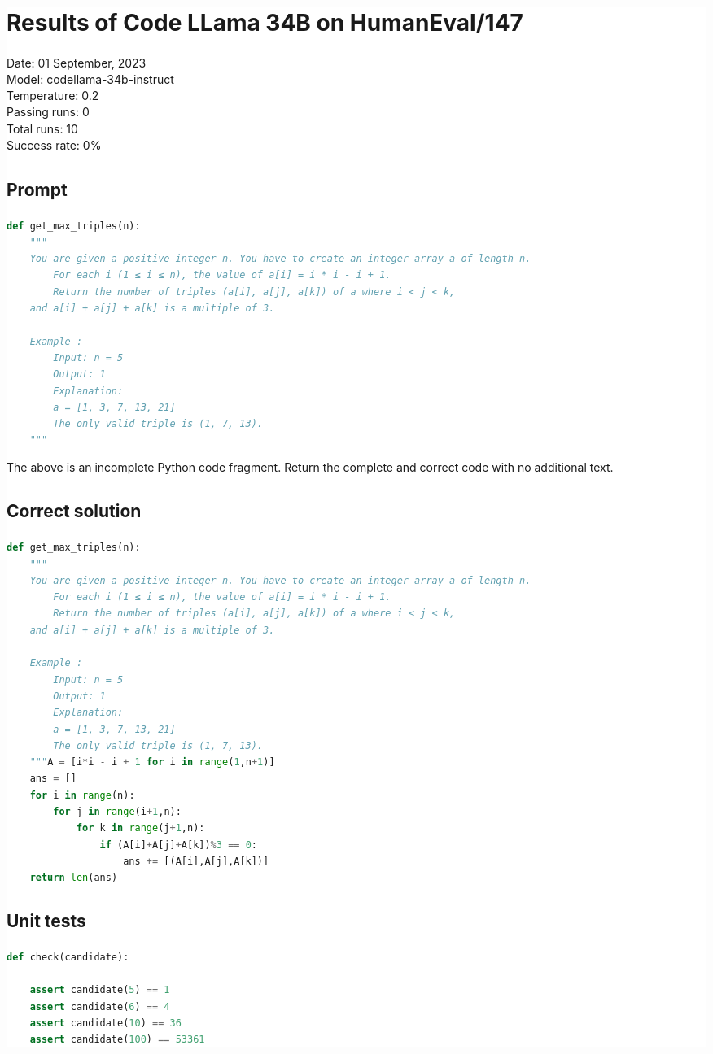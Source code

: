 # Results of Code LLama 34B on HumanEval/147
Date: 01 September, 2023<br />
Model: codellama-34b-instruct<br />
Temperature: 0.2<br />
Passing runs: 0<br />
Total runs: 10<br />
Success rate: 0%
## Prompt
```python
def get_max_triples(n):
    """
    You are given a positive integer n. You have to create an integer array a of length n.
        For each i (1 ≤ i ≤ n), the value of a[i] = i * i - i + 1.
        Return the number of triples (a[i], a[j], a[k]) of a where i < j < k, 
    and a[i] + a[j] + a[k] is a multiple of 3.

    Example :
        Input: n = 5
        Output: 1
        Explanation: 
        a = [1, 3, 7, 13, 21]
        The only valid triple is (1, 7, 13).
    """
```
The above is an incomplete Python code fragment. Return the complete and correct code with no additional text.
## Correct solution
```python
def get_max_triples(n):
    """
    You are given a positive integer n. You have to create an integer array a of length n.
        For each i (1 ≤ i ≤ n), the value of a[i] = i * i - i + 1.
        Return the number of triples (a[i], a[j], a[k]) of a where i < j < k, 
    and a[i] + a[j] + a[k] is a multiple of 3.

    Example :
        Input: n = 5
        Output: 1
        Explanation: 
        a = [1, 3, 7, 13, 21]
        The only valid triple is (1, 7, 13).
    """A = [i*i - i + 1 for i in range(1,n+1)]
    ans = []
    for i in range(n):
        for j in range(i+1,n):
            for k in range(j+1,n):
                if (A[i]+A[j]+A[k])%3 == 0:
                    ans += [(A[i],A[j],A[k])]
    return len(ans)
```
## Unit tests
```python
def check(candidate):

    assert candidate(5) == 1
    assert candidate(6) == 4
    assert candidate(10) == 36
    assert candidate(100) == 53361
```